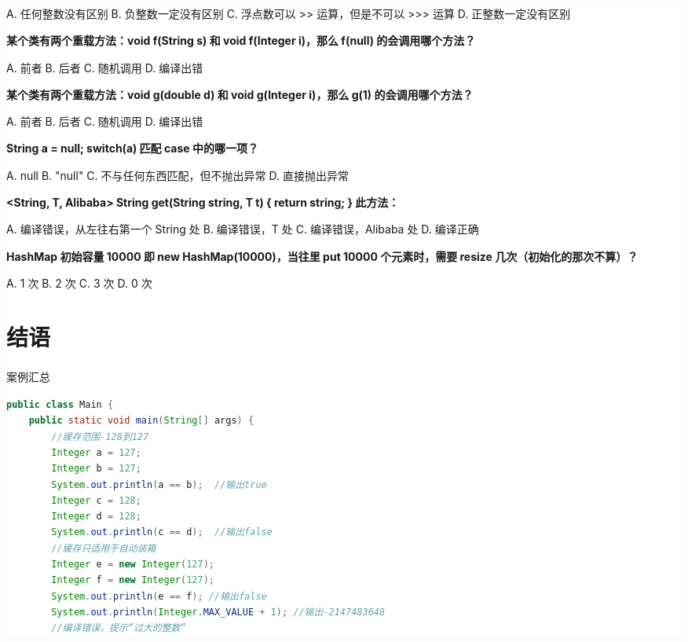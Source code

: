 
A. 任何整数没有区别
B. 负整数一定没有区别
C. 浮点数可以 >> 运算，但是不可以 >>> 运算
D. 正整数一定没有区别



**某个类有两个重载方法：void f(String s) 和 void f(Integer i)，那么 f(null) 的会调用哪个方法？**


A. 前者
B. 后者
C. 随机调用
D. 编译出错

**某个类有两个重载方法：void g(double d) 和 void g(Integer i)，那么 g(1) 的会调用哪个方法？**


A. 前者
B. 后者
C. 随机调用
D. 编译出错



**String a = null; switch(a) 匹配 case 中的哪一项？**


A. null
B. "null"
C. 不与任何东西匹配，但不抛出异常
D. 直接抛出异常



**<String, T, Alibaba> String get(String string, T t) { return string; } 此方法：**


A. 编译错误，从左往右第一个 String 处
B. 编译错误，T 处
C. 编译错误，Alibaba 处
D. 编译正确



**HashMap 初始容量 10000 即 new HashMap(10000)，当往里 put 10000 个元素时，需要 resize 几次（初始化的那次不算）？**


A. 1 次
B. 2 次
C. 3 次
D. 0 次

# 结语

案例汇总

```java
public class Main {
	public static void main(String[] args) {
		//缓存范围-128到127
		Integer a = 127;
		Integer b = 127;
		System.out.println(a == b);  //输出true
		Integer c = 128;
		Integer d = 128;
		System.out.println(c == d);  //输出false
        //缓存只适用于自动装箱
		Integer e = new Integer(127);
		Integer f = new Integer(127);
		System.out.println(e == f); //输出false
		System.out.println(Integer.MAX_VALUE + 1); //输出-2147483648
		//编译错误，提示“过大的整数”
```